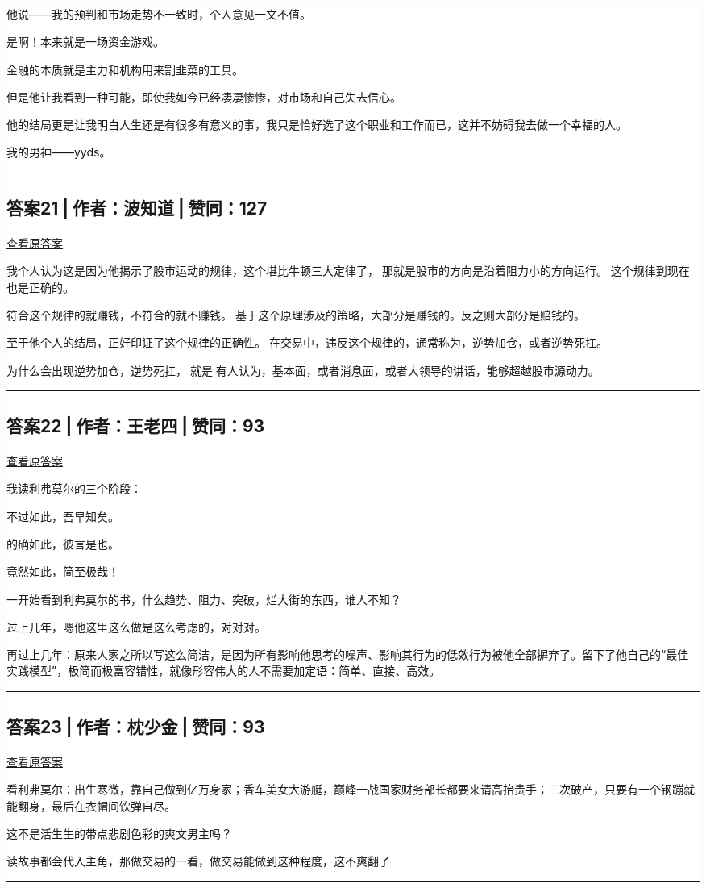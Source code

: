 他说——我的预判和市场走势不一致时，个人意见一文不值。

是啊！本来就是一场资金游戏。

金融的本质就是主力和机构用来割韭菜的工具。

但是他让我看到一种可能，即使我如今已经凄凄惨惨，对市场和自己失去信心。

他的结局更是让我明白人生还是有很多有意义的事，我只是恰好选了这个职业和工作而已，这并不妨碍我去做一个幸福的人。

我的男神——yyds。

---

## 答案21 | 作者：波知道 | 赞同：127

[查看原答案](https://www.zhihu.com/question/449175466/answer/1780655025)

我个人认为这是因为他揭示了股市运动的规律，这个堪比牛顿三大定律了， 那就是股市的方向是沿着阻力小的方向运行。 这个规律到现在也是正确的。  
  
符合这个规律的就赚钱，不符合的就不赚钱。 基于这个原理涉及的策略，大部分是赚钱的。反之则大部分是赔钱的。  
  
至于他个人的结局，正好印证了这个规律的正确性。 在交易中，违反这个规律的，通常称为，逆势加仓，或者逆势死扛。   
  
为什么会出现逆势加仓，逆势死扛， 就是 有人认为，基本面，或者消息面，或者大领导的讲话，能够超越股市源动力。

---

## 答案22 | 作者：王老四 | 赞同：93

[查看原答案](https://www.zhihu.com/question/449175466/answer/3281779128)

我读利弗莫尔的三个阶段：

不过如此，吾早知矣。

的确如此，彼言是也。

竟然如此，简至极哉！

  

一开始看到利弗莫尔的书，什么趋势、阻力、突破，烂大街的东西，谁人不知？

过上几年，嗯他这里这么做是这么考虑的，对对对。

再过上几年：原来人家之所以写这么简洁，是因为所有影响他思考的噪声、影响其行为的低效行为被他全部摒弃了。留下了他自己的“最佳实践模型”，极简而极富容错性，就像形容伟大的人不需要加定语：简单、直接、高效。

---

## 答案23 | 作者：枕少金 | 赞同：93

[查看原答案](https://www.zhihu.com/question/449175466/answer/3464094639)

看利弗莫尔：出生寒微，靠自己做到亿万身家；香车美女大游艇，巅峰一战国家财务部长都要来请高抬贵手；三次破产，只要有一个钢蹦就能翻身，最后在衣帽间饮弹自尽。

这不是活生生的带点悲剧色彩的爽文男主吗？

读故事都会代入主角，那做交易的一看，做交易能做到这种程度，这不爽翻了

---